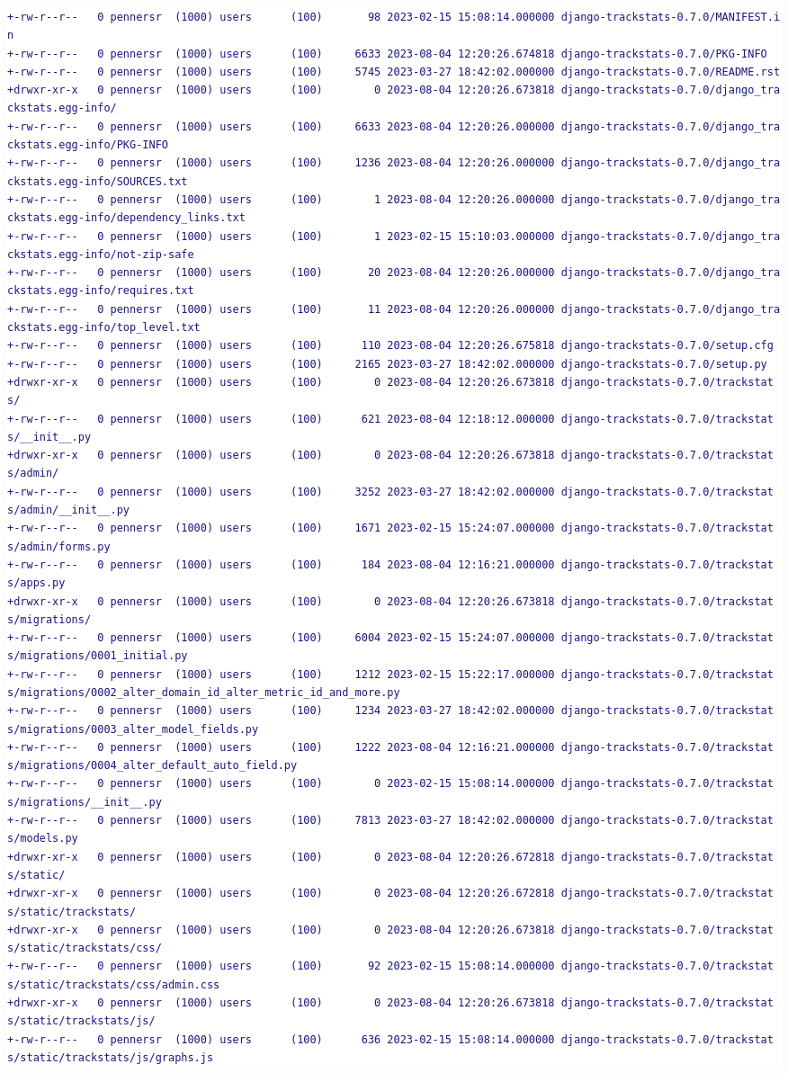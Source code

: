 ```diff
+-rw-r--r--   0 pennersr  (1000) users      (100)       98 2023-02-15 15:08:14.000000 django-trackstats-0.7.0/MANIFEST.in
+-rw-r--r--   0 pennersr  (1000) users      (100)     6633 2023-08-04 12:20:26.674818 django-trackstats-0.7.0/PKG-INFO
+-rw-r--r--   0 pennersr  (1000) users      (100)     5745 2023-03-27 18:42:02.000000 django-trackstats-0.7.0/README.rst
+drwxr-xr-x   0 pennersr  (1000) users      (100)        0 2023-08-04 12:20:26.673818 django-trackstats-0.7.0/django_trackstats.egg-info/
+-rw-r--r--   0 pennersr  (1000) users      (100)     6633 2023-08-04 12:20:26.000000 django-trackstats-0.7.0/django_trackstats.egg-info/PKG-INFO
+-rw-r--r--   0 pennersr  (1000) users      (100)     1236 2023-08-04 12:20:26.000000 django-trackstats-0.7.0/django_trackstats.egg-info/SOURCES.txt
+-rw-r--r--   0 pennersr  (1000) users      (100)        1 2023-08-04 12:20:26.000000 django-trackstats-0.7.0/django_trackstats.egg-info/dependency_links.txt
+-rw-r--r--   0 pennersr  (1000) users      (100)        1 2023-02-15 15:10:03.000000 django-trackstats-0.7.0/django_trackstats.egg-info/not-zip-safe
+-rw-r--r--   0 pennersr  (1000) users      (100)       20 2023-08-04 12:20:26.000000 django-trackstats-0.7.0/django_trackstats.egg-info/requires.txt
+-rw-r--r--   0 pennersr  (1000) users      (100)       11 2023-08-04 12:20:26.000000 django-trackstats-0.7.0/django_trackstats.egg-info/top_level.txt
+-rw-r--r--   0 pennersr  (1000) users      (100)      110 2023-08-04 12:20:26.675818 django-trackstats-0.7.0/setup.cfg
+-rw-r--r--   0 pennersr  (1000) users      (100)     2165 2023-03-27 18:42:02.000000 django-trackstats-0.7.0/setup.py
+drwxr-xr-x   0 pennersr  (1000) users      (100)        0 2023-08-04 12:20:26.673818 django-trackstats-0.7.0/trackstats/
+-rw-r--r--   0 pennersr  (1000) users      (100)      621 2023-08-04 12:18:12.000000 django-trackstats-0.7.0/trackstats/__init__.py
+drwxr-xr-x   0 pennersr  (1000) users      (100)        0 2023-08-04 12:20:26.673818 django-trackstats-0.7.0/trackstats/admin/
+-rw-r--r--   0 pennersr  (1000) users      (100)     3252 2023-03-27 18:42:02.000000 django-trackstats-0.7.0/trackstats/admin/__init__.py
+-rw-r--r--   0 pennersr  (1000) users      (100)     1671 2023-02-15 15:24:07.000000 django-trackstats-0.7.0/trackstats/admin/forms.py
+-rw-r--r--   0 pennersr  (1000) users      (100)      184 2023-08-04 12:16:21.000000 django-trackstats-0.7.0/trackstats/apps.py
+drwxr-xr-x   0 pennersr  (1000) users      (100)        0 2023-08-04 12:20:26.673818 django-trackstats-0.7.0/trackstats/migrations/
+-rw-r--r--   0 pennersr  (1000) users      (100)     6004 2023-02-15 15:24:07.000000 django-trackstats-0.7.0/trackstats/migrations/0001_initial.py
+-rw-r--r--   0 pennersr  (1000) users      (100)     1212 2023-02-15 15:22:17.000000 django-trackstats-0.7.0/trackstats/migrations/0002_alter_domain_id_alter_metric_id_and_more.py
+-rw-r--r--   0 pennersr  (1000) users      (100)     1234 2023-03-27 18:42:02.000000 django-trackstats-0.7.0/trackstats/migrations/0003_alter_model_fields.py
+-rw-r--r--   0 pennersr  (1000) users      (100)     1222 2023-08-04 12:16:21.000000 django-trackstats-0.7.0/trackstats/migrations/0004_alter_default_auto_field.py
+-rw-r--r--   0 pennersr  (1000) users      (100)        0 2023-02-15 15:08:14.000000 django-trackstats-0.7.0/trackstats/migrations/__init__.py
+-rw-r--r--   0 pennersr  (1000) users      (100)     7813 2023-03-27 18:42:02.000000 django-trackstats-0.7.0/trackstats/models.py
+drwxr-xr-x   0 pennersr  (1000) users      (100)        0 2023-08-04 12:20:26.672818 django-trackstats-0.7.0/trackstats/static/
+drwxr-xr-x   0 pennersr  (1000) users      (100)        0 2023-08-04 12:20:26.672818 django-trackstats-0.7.0/trackstats/static/trackstats/
+drwxr-xr-x   0 pennersr  (1000) users      (100)        0 2023-08-04 12:20:26.673818 django-trackstats-0.7.0/trackstats/static/trackstats/css/
+-rw-r--r--   0 pennersr  (1000) users      (100)       92 2023-02-15 15:08:14.000000 django-trackstats-0.7.0/trackstats/static/trackstats/css/admin.css
+drwxr-xr-x   0 pennersr  (1000) users      (100)        0 2023-08-04 12:20:26.673818 django-trackstats-0.7.0/trackstats/static/trackstats/js/
+-rw-r--r--   0 pennersr  (1000) users      (100)      636 2023-02-15 15:08:14.000000 django-trackstats-0.7.0/trackstats/static/trackstats/js/graphs.js
```